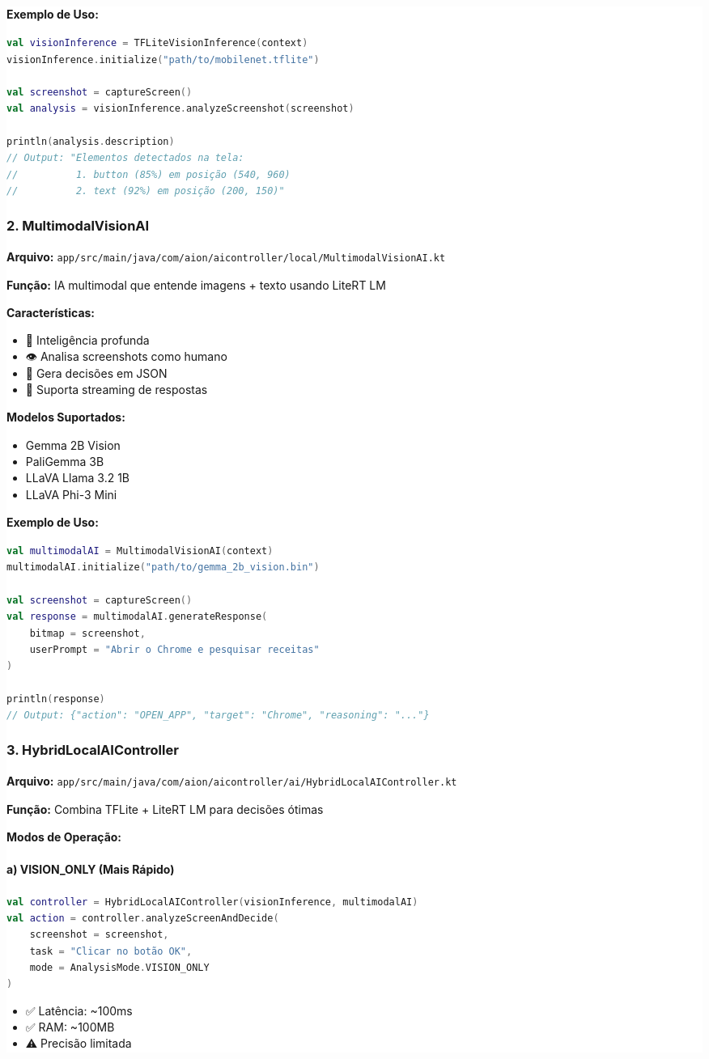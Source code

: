 **Exemplo de Uso:**
```kotlin
val visionInference = TFLiteVisionInference(context)
visionInference.initialize("path/to/mobilenet.tflite")

val screenshot = captureScreen()
val analysis = visionInference.analyzeScreenshot(screenshot)

println(analysis.description)
// Output: "Elementos detectados na tela:
//          1. button (85%) em posição (540, 960)
//          2. text (92%) em posição (200, 150)"
```

### 2. MultimodalVisionAI
**Arquivo:** `app/src/main/java/com/aion/aicontroller/local/MultimodalVisionAI.kt`

**Função:** IA multimodal que entende imagens + texto usando LiteRT LM

**Características:**
- 🧠 Inteligência profunda
- 👁️ Analisa screenshots como humano
- 💬 Gera decisões em JSON
- 🔄 Suporta streaming de respostas

**Modelos Suportados:**
- Gemma 2B Vision
- PaliGemma 3B
- LLaVA Llama 3.2 1B
- LLaVA Phi-3 Mini

**Exemplo de Uso:**
```kotlin
val multimodalAI = MultimodalVisionAI(context)
multimodalAI.initialize("path/to/gemma_2b_vision.bin")

val screenshot = captureScreen()
val response = multimodalAI.generateResponse(
    bitmap = screenshot,
    userPrompt = "Abrir o Chrome e pesquisar receitas"
)

println(response)
// Output: {"action": "OPEN_APP", "target": "Chrome", "reasoning": "..."}
```

### 3. HybridLocalAIController
**Arquivo:** `app/src/main/java/com/aion/aicontroller/ai/HybridLocalAIController.kt`

**Função:** Combina TFLite + LiteRT LM para decisões ótimas

**Modos de Operação:**

#### a) VISION_ONLY (Mais Rápido)
```kotlin
val controller = HybridLocalAIController(visionInference, multimodalAI)
val action = controller.analyzeScreenAndDecide(
    screenshot = screenshot,
    task = "Clicar no botão OK",
    mode = AnalysisMode.VISION_ONLY
)
```
- ✅ Latência: ~100ms
- ✅ RAM: ~100MB
- ⚠️ Precisão limitada
